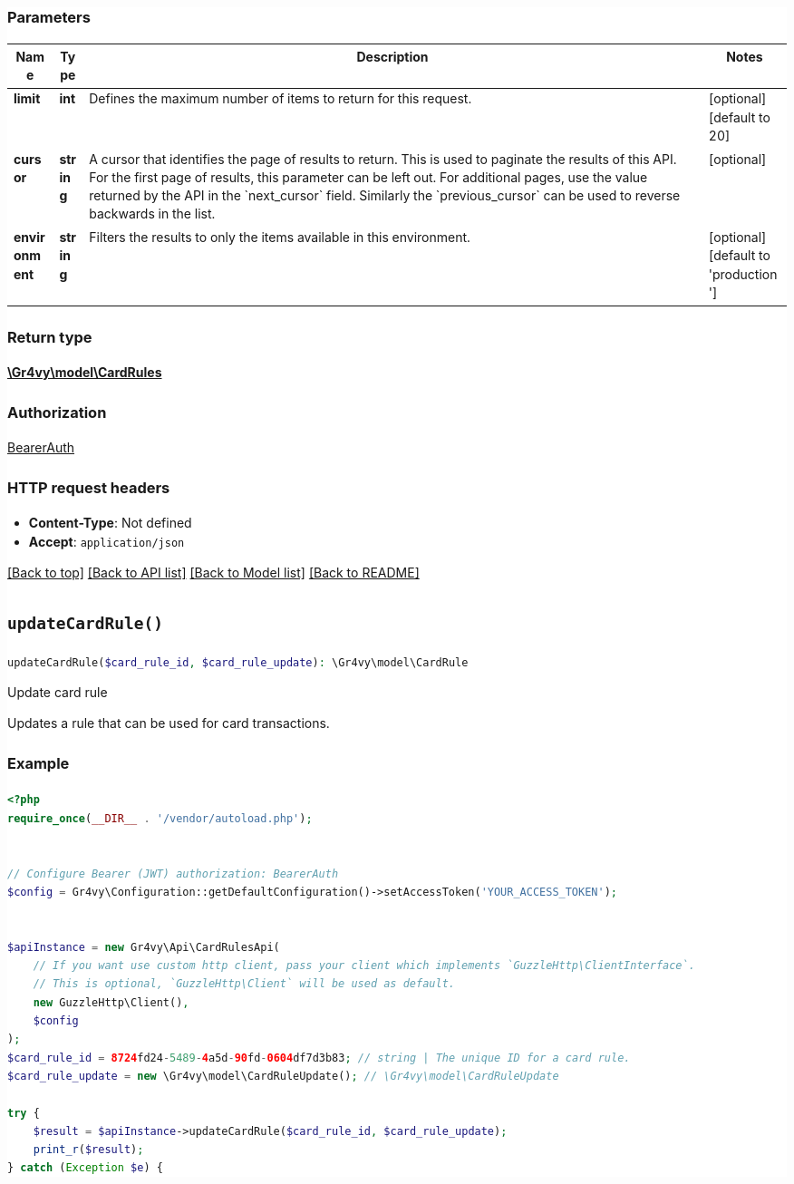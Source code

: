 
### Parameters

Name | Type | Description  | Notes
------------- | ------------- | ------------- | -------------
 **limit** | **int**| Defines the maximum number of items to return for this request. | [optional] [default to 20]
 **cursor** | **string**| A cursor that identifies the page of results to return. This is used to paginate the results of this API.  For the first page of results, this parameter can be left out. For additional pages, use the value returned by the API in the &#x60;next_cursor&#x60; field. Similarly the &#x60;previous_cursor&#x60; can be used to reverse backwards in the list. | [optional]
 **environment** | **string**| Filters the results to only the items available in this environment. | [optional] [default to &#39;production&#39;]

### Return type

[**\Gr4vy\model\CardRules**](../Model/CardRules.md)

### Authorization

[BearerAuth](../../README.md#BearerAuth)

### HTTP request headers

- **Content-Type**: Not defined
- **Accept**: `application/json`

[[Back to top]](#) [[Back to API list]](../../README.md#endpoints)
[[Back to Model list]](../../README.md#models)
[[Back to README]](../../README.md)

## `updateCardRule()`

```php
updateCardRule($card_rule_id, $card_rule_update): \Gr4vy\model\CardRule
```

Update card rule

Updates a rule that can be used for card transactions.

### Example

```php
<?php
require_once(__DIR__ . '/vendor/autoload.php');


// Configure Bearer (JWT) authorization: BearerAuth
$config = Gr4vy\Configuration::getDefaultConfiguration()->setAccessToken('YOUR_ACCESS_TOKEN');


$apiInstance = new Gr4vy\Api\CardRulesApi(
    // If you want use custom http client, pass your client which implements `GuzzleHttp\ClientInterface`.
    // This is optional, `GuzzleHttp\Client` will be used as default.
    new GuzzleHttp\Client(),
    $config
);
$card_rule_id = 8724fd24-5489-4a5d-90fd-0604df7d3b83; // string | The unique ID for a card rule.
$card_rule_update = new \Gr4vy\model\CardRuleUpdate(); // \Gr4vy\model\CardRuleUpdate

try {
    $result = $apiInstance->updateCardRule($card_rule_id, $card_rule_update);
    print_r($result);
} catch (Exception $e) {
```